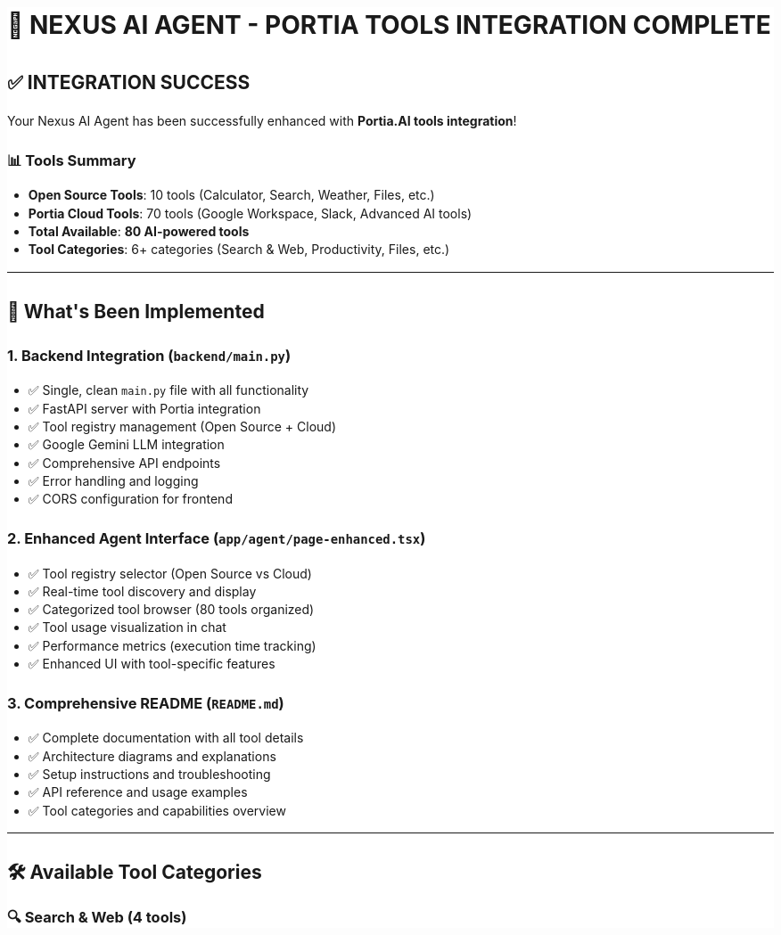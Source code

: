 # 🎉 NEXUS AI AGENT - PORTIA TOOLS INTEGRATION COMPLETE

## ✅ **INTEGRATION SUCCESS**

Your Nexus AI Agent has been successfully enhanced with **Portia.AI tools integration**!

### 📊 **Tools Summary**

- **Open Source Tools**: 10 tools (Calculator, Search, Weather, Files, etc.)
- **Portia Cloud Tools**: 70 tools (Google Workspace, Slack, Advanced AI tools)
- **Total Available**: **80 AI-powered tools**
- **Tool Categories**: 6+ categories (Search & Web, Productivity, Files, etc.)

---

## 🚀 **What's Been Implemented**

### 1. **Backend Integration** (`backend/main.py`)

- ✅ Single, clean `main.py` file with all functionality
- ✅ FastAPI server with Portia integration
- ✅ Tool registry management (Open Source + Cloud)
- ✅ Google Gemini LLM integration
- ✅ Comprehensive API endpoints
- ✅ Error handling and logging
- ✅ CORS configuration for frontend

### 2. **Enhanced Agent Interface** (`app/agent/page-enhanced.tsx`)

- ✅ Tool registry selector (Open Source vs Cloud)
- ✅ Real-time tool discovery and display
- ✅ Categorized tool browser (80 tools organized)
- ✅ Tool usage visualization in chat
- ✅ Performance metrics (execution time tracking)
- ✅ Enhanced UI with tool-specific features

### 3. **Comprehensive README** (`README.md`)

- ✅ Complete documentation with all tool details
- ✅ Architecture diagrams and explanations
- ✅ Setup instructions and troubleshooting
- ✅ API reference and usage examples
- ✅ Tool categories and capabilities overview

---

## 🛠️ **Available Tool Categories**

### 🔍 **Search & Web (4 tools)**
